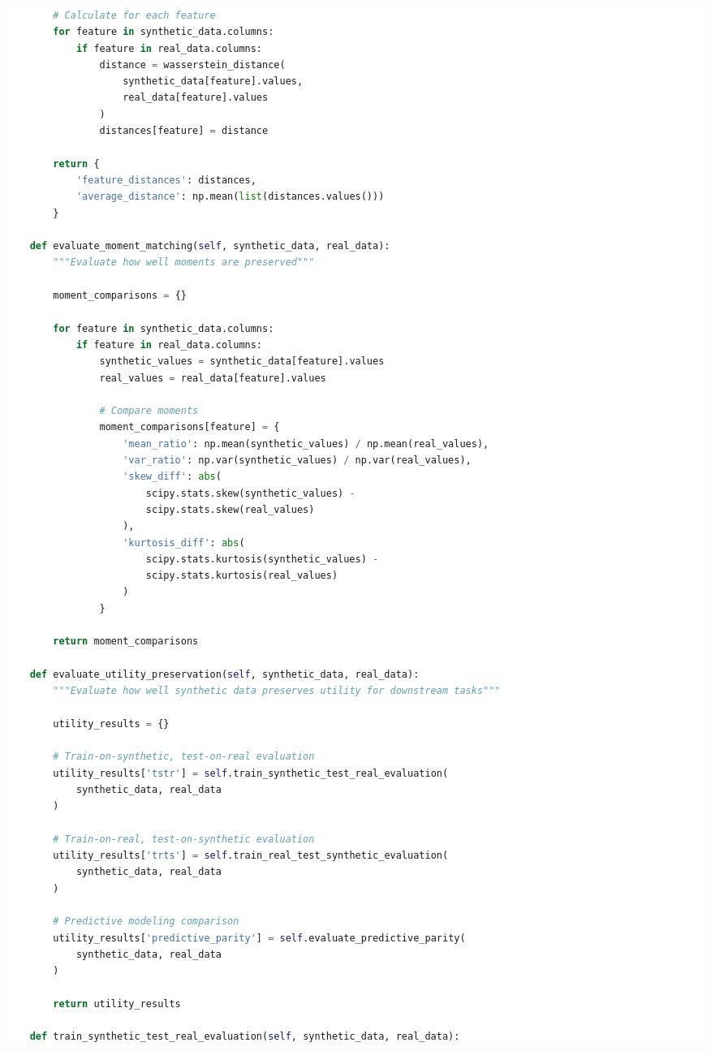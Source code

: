 ```python
        # Calculate for each feature
        for feature in synthetic_data.columns:
            if feature in real_data.columns:
                distance = wasserstein_distance(
                    synthetic_data[feature].values,
                    real_data[feature].values
                )
                distances[feature] = distance
        
        return {
            'feature_distances': distances,
            'average_distance': np.mean(list(distances.values()))
        }
    
    def evaluate_moment_matching(self, synthetic_data, real_data):
        """Evaluate how well moments are preserved"""
        
        moment_comparisons = {}
        
        for feature in synthetic_data.columns:
            if feature in real_data.columns:
                synthetic_values = synthetic_data[feature].values
                real_values = real_data[feature].values
                
                # Compare moments
                moment_comparisons[feature] = {
                    'mean_ratio': np.mean(synthetic_values) / np.mean(real_values),
                    'var_ratio': np.var(synthetic_values) / np.var(real_values),
                    'skew_diff': abs(
                        scipy.stats.skew(synthetic_values) - 
                        scipy.stats.skew(real_values)
                    ),
                    'kurtosis_diff': abs(
                        scipy.stats.kurtosis(synthetic_values) - 
                        scipy.stats.kurtosis(real_values)
                    )
                }
        
        return moment_comparisons
    
    def evaluate_utility_preservation(self, synthetic_data, real_data):
        """Evaluate how well synthetic data preserves utility for downstream tasks"""
        
        utility_results = {}
        
        # Train-on-synthetic, test-on-real evaluation
        utility_results['tstr'] = self.train_synthetic_test_real_evaluation(
            synthetic_data, real_data
        )
        
        # Train-on-real, test-on-synthetic evaluation
        utility_results['trts'] = self.train_real_test_synthetic_evaluation(
            synthetic_data, real_data
        )
        
        # Predictive modeling comparison
        utility_results['predictive_parity'] = self.evaluate_predictive_parity(
            synthetic_data, real_data
        )
        
        return utility_results
    
    def train_synthetic_test_real_evaluation(self, synthetic_data, real_data):
```